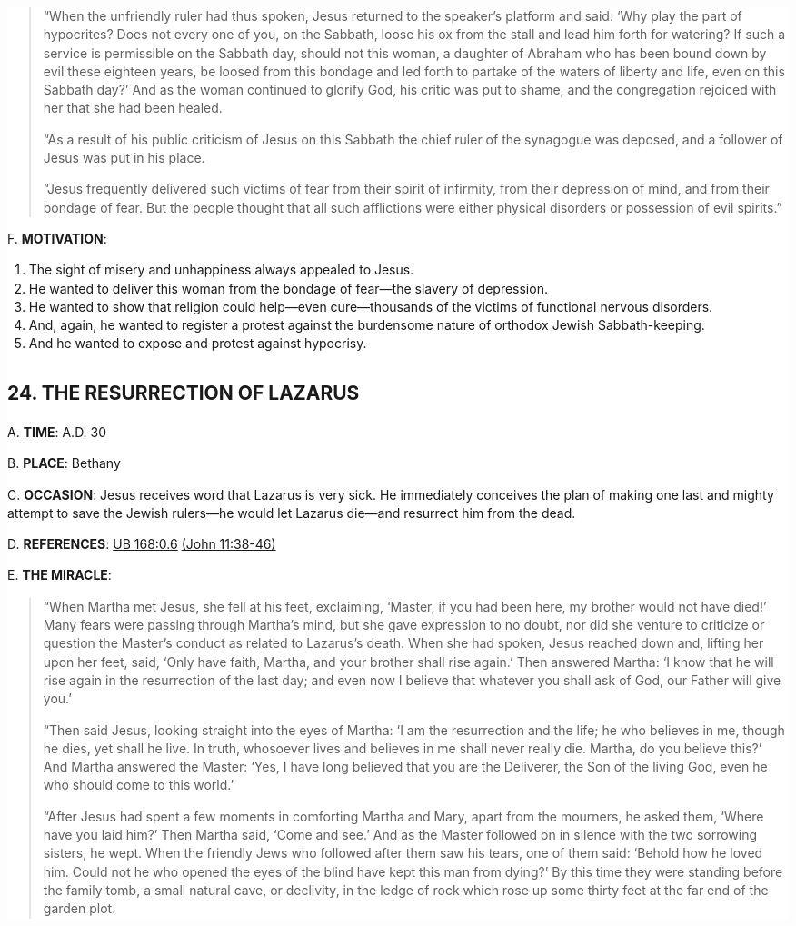 > “When the unfriendly ruler had thus spoken, Jesus returned to the speaker’s platform and said: ‘Why play the part of hypocrites? Does not every one of you, on the Sabbath, loose his ox from the stall and lead him forth for watering? If such a service is permissible on the Sabbath day, should not this woman, a daughter of Abraham who has been bound down by evil these eighteen years, be loosed from this bondage and led forth to partake of the waters of liberty and life, even on this Sabbath day?’ And as the woman continued to glorify God, his critic was put to shame, and the congregation rejoiced with her that she had been healed.
> 
> “As a result of his public criticism of Jesus on this Sabbath the chief ruler of the synagogue was deposed, and a follower of Jesus was put in his place.
> 
> “Jesus frequently delivered such victims of fear from their spirit of infirmity, from their depression of mind, and from their bondage of fear. But the people thought that all such afflictions were either physical disorders or possession of evil spirits.”

F. **MOTIVATION**:

1. The sight of misery and unhappiness always appealed to Jesus.
2. He wanted to deliver this woman from the bondage of fear—the slavery of depression.
3. He wanted to show that religion could help—even cure—thousands of the victims of functional nervous disorders.
4. And, again, he wanted to register a protest against the burdensome nature of orthodox Jewish Sabbath-keeping.
5. And he wanted to expose and protest against hypocrisy.

## 24. THE RESURRECTION OF LAZARUS

A. **TIME**: A.D. 30

B. **PLACE**: Bethany

C. **OCCASION**: Jesus receives word that Lazarus is very sick. He immediately conceives the plan of making one last and mighty attempt to save the Jewish rulers—he would let Lazarus die—and resurrect him from the dead.

D. **REFERENCES**: <a id="s691_19"></a>[UB 168:0.6](/en/The_Urantia_Book/168#p0_6) [(John 11:38-46)](/en/Bible/John/11#v38)

E. **THE MIRACLE**: 

> “When Martha met Jesus, she fell at his feet, exclaiming, ‘Master, if you had been here, my brother would not have died!’ Many fears were passing through Martha’s mind, but she gave expression to no doubt, nor did she venture to criticize or question the Master’s conduct as related to Lazarus’s death. When she had spoken, Jesus reached down and, lifting her upon her feet, said, ‘Only have faith, Martha, and your brother shall rise again.’ Then answered Martha: ‘I know that he will rise again in the resurrection of the last day; and even now I believe that whatever you shall ask of God, our Father will give you.’
> 
> “Then said Jesus, looking straight into the eyes of Martha: ‘I am the resurrection and the life; he who believes in me, though he dies, yet shall he live. In truth, whosoever lives and believes in me shall never really die. Martha, do you believe this?’ And Martha answered the Master: ‘Yes, I have long believed that you are the Deliverer, the Son of the living God, even he who should come to this world.’
> 
> “After Jesus had spent a few moments in comforting Martha and Mary, apart from the mourners, he asked them, ‘Where have you laid him?’ Then Martha said, ‘Come and see.’ And as the Master followed on in silence with the two sorrowing sisters, he wept. When the friendly Jews who followed after them saw his tears, one of them said: ‘Behold how he loved him. Could not he who opened the eyes of the blind have kept this man from dying?’ By this time they were standing before the family tomb, a small natural cave, or declivity, in the ledge of rock which rose up some thirty feet at the far end of the garden plot.
> 